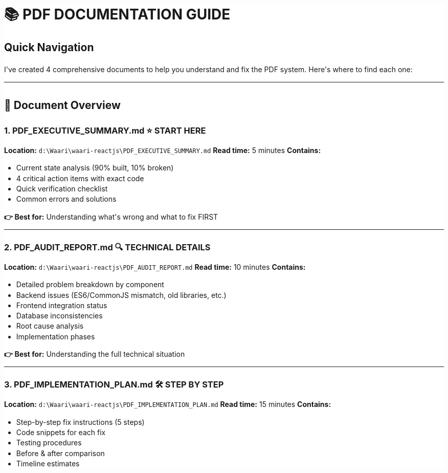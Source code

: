 # 📚 PDF DOCUMENTATION GUIDE

## Quick Navigation

I've created 4 comprehensive documents to help you understand and fix the PDF system. Here's where to find each one:

---

## 📖 Document Overview

### 1. **PDF_EXECUTIVE_SUMMARY.md** ⭐ START HERE

**Location:** `d:\Waari\waari-reactjs\PDF_EXECUTIVE_SUMMARY.md`
**Read time:** 5 minutes
**Contains:**

- Current state analysis (90% built, 10% broken)
- 4 critical action items with exact code
- Quick verification checklist
- Common errors and solutions

**👉 Best for:** Understanding what's wrong and what to fix FIRST

---

### 2. **PDF_AUDIT_REPORT.md** 🔍 TECHNICAL DETAILS

**Location:** `d:\Waari\waari-reactjs\PDF_AUDIT_REPORT.md`
**Read time:** 10 minutes
**Contains:**

- Detailed problem breakdown by component
- Backend issues (ES6/CommonJS mismatch, old libraries, etc.)
- Frontend integration status
- Database inconsistencies
- Root cause analysis
- Implementation phases

**👉 Best for:** Understanding the full technical situation

---

### 3. **PDF_IMPLEMENTATION_PLAN.md** 🛠️ STEP BY STEP

**Location:** `d:\Waari\waari-reactjs\PDF_IMPLEMENTATION_PLAN.md`
**Read time:** 15 minutes
**Contains:**

- Step-by-step fix instructions (5 steps)
- Code snippets for each fix
- Testing procedures
- Before & after comparison
- Timeline estimates
